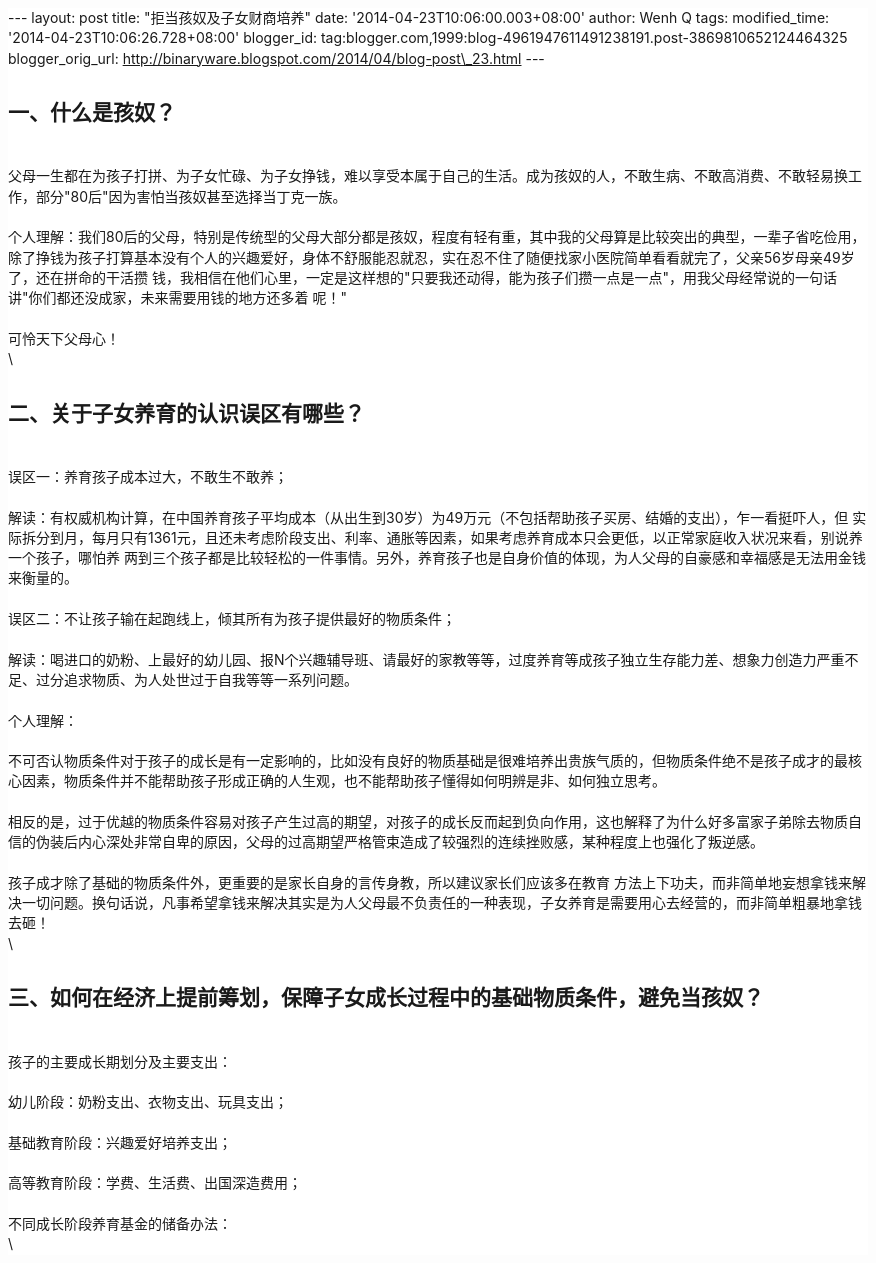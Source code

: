 --- layout: post title: "拒当孩奴及子女财商培养" date:
'2014-04-23T10:06:00.003+08:00' author: Wenh Q tags: modified\_time:
'2014-04-23T10:06:26.728+08:00' blogger\_id:
tag:blogger.com,1999:blog-4961947611491238191.post-3869810652124464325
blogger\_orig\_url:
http://binaryware.blogspot.com/2014/04/blog-post\_23.html ---

一、什么是孩奴？
----------------

\
父母一生都在为孩子打拼、为子女忙碌、为子女挣钱，难以享受本属于自己的生活。成为孩奴的人，不敢生病、不敢高消费、不敢轻易换工作，部分"80后"因为害怕当孩奴甚至选择当丁克一族。\
\
个人理解：我们80后的父母，特别是传统型的父母大部分都是孩奴，程度有轻有重，其中我的父母算是比较突出的典型，一辈子省吃俭用，
除了挣钱为孩子打算基本没有个人的兴趣爱好，身体不舒服能忍就忍，实在忍不住了随便找家小医院简单看看就完了，父亲56岁母亲49岁了，还在拼命的干活攒
钱，我相信在他们心里，一定是这样想的"只要我还动得，能为孩子们攒一点是一点"，用我父母经常说的一句话讲"你们都还没成家，未来需要用钱的地方还多着
呢！"\
\
可怜天下父母心！\
\

二、关于子女养育的认识误区有哪些？
----------------------------------

\
误区一：养育孩子成本过大，不敢生不敢养；\
\
解读：有权威机构计算，在中国养育孩子平均成本（从出生到30岁）为49万元（不包括帮助孩子买房、结婚的支出），乍一看挺吓人，但
实际拆分到月，每月只有1361元，且还未考虑阶段支出、利率、通胀等因素，如果考虑养育成本只会更低，以正常家庭收入状况来看，别说养一个孩子，哪怕养
两到三个孩子都是比较轻松的一件事情。另外，养育孩子也是自身价值的体现，为人父母的自豪感和幸福感是无法用金钱来衡量的。\
\
误区二：不让孩子输在起跑线上，倾其所有为孩子提供最好的物质条件；\
\
解读：喝进口的奶粉、上最好的幼儿园、报N个兴趣辅导班、请最好的家教等等，过度养育等成孩子独立生存能力差、想象力创造力严重不足、过分追求物质、为人处世过于自我等等一系列问题。\
\
个人理解：\
\
不可否认物质条件对于孩子的成长是有一定影响的，比如没有良好的物质基础是很难培养出贵族气质的，但物质条件绝不是孩子成才的最核心因素，物质条件并不能帮助孩子形成正确的人生观，也不能帮助孩子懂得如何明辨是非、如何独立思考。\
\
相反的是，过于优越的物质条件容易对孩子产生过高的期望，对孩子的成长反而起到负向作用，这也解释了为什么好多富家子弟除去物质自信的伪装后内心深处非常自卑的原因，父母的过高期望严格管束造成了较强烈的连续挫败感，某种程度上也强化了叛逆感。\
\
孩子成才除了基础的物质条件外，更重要的是家长自身的言传身教，所以建议家长们应该多在教育
方法上下功夫，而非简单地妄想拿钱来解决一切问题。换句话说，凡事希望拿钱来解决其实是为人父母最不负责任的一种表现，子女养育是需要用心去经营的，而非简单粗暴地拿钱去砸！\
\

三、如何在经济上提前筹划，保障子女成长过程中的基础物质条件，避免当孩奴？
------------------------------------------------------------------------

\
孩子的主要成长期划分及主要支出：\
\
幼儿阶段：奶粉支出、衣物支出、玩具支出；\
\
基础教育阶段：兴趣爱好培养支出；\
\
高等教育阶段：学费、生活费、出国深造费用；\
\
不同成长阶段养育基金的储备办法：\
\
